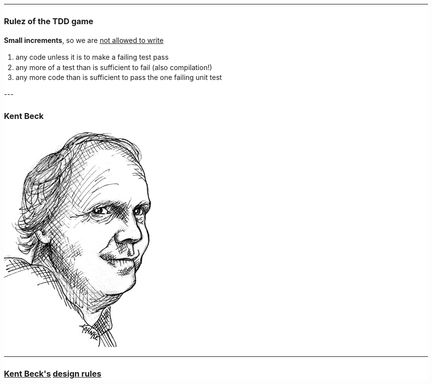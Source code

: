   </tr></tbody>
</table>

---

### Rulez of the TDD game

**Small increments**, so we are [not allowed to write](http://blog.cleancoder.com/uncle-bob/2014/12/17/TheCyclesOfTDD.html)
<ol>
  <div class="fragment">
    <li>any code unless it is to make a failing test pass</li>
  </div>
  <div class="fragment">
    <li>any more of a test than is sufficient to fail (also compilation!)</li>
  </div>
  <div class="fragment">
    <li>any more code than is sufficient to pass the one failing unit test</li>
  </div>
</ol>
---

### Kent Beck

![Kent Beck](./images/kentbeck.jpg)

---
### <a href="https://en.wikipedia.org/wiki/Kent_Beck">Kent Beck's</a> [design rules](https://martinfowler.com/bliki/BeckDesignRules.html)
